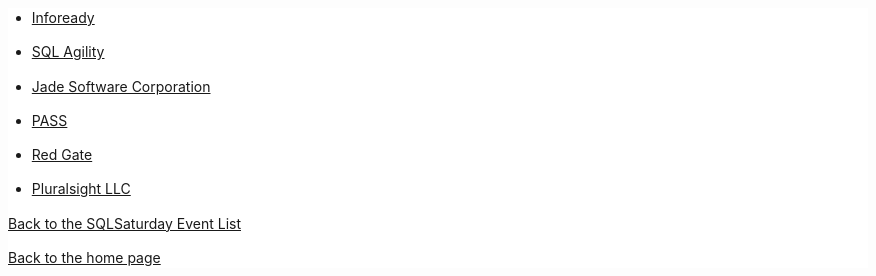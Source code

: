 - [Infoready](http://www.infoready.com.au/)
 
- [SQL Agility](http://www.sqlagility.com.au)
 
- [Jade Software Corporation](https://www.jadeworld.com/)
 
- [PASS](http://www.pass.org)
 
- [Red Gate](http://rd.gt/2j7SNf9)
 
- [Pluralsight  LLC](http://pluralsight.com)
 
[Back to the SQLSaturday Event List](/past)
 
[Back to the home page](/index)
 
